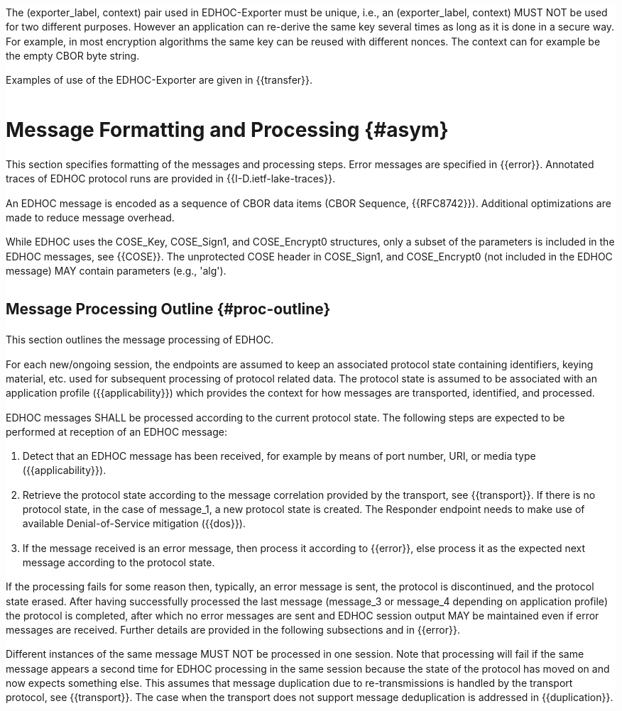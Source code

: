 The (exporter_label, context) pair used in EDHOC-Exporter must be unique, i.e., an (exporter_label, context) MUST NOT be used for two different purposes. However an application can re-derive the same key several times as long as it is done in a secure way. For example, in most encryption algorithms the same key can be reused with different nonces. The context can for example be the empty CBOR byte string.

Examples of use of the EDHOC-Exporter are given in {{transfer}}.


# Message Formatting and Processing {#asym}

This section specifies formatting of the messages and processing steps. Error messages are specified in {{error}}. Annotated traces of EDHOC protocol runs are provided in {{I-D.ietf-lake-traces}}.

An EDHOC message is encoded as a sequence of CBOR data items (CBOR Sequence, {{RFC8742}}).
Additional optimizations are made to reduce message overhead.

While EDHOC uses the COSE_Key, COSE_Sign1, and COSE_Encrypt0 structures, only a subset of the parameters is included in the EDHOC messages, see {{COSE}}. The unprotected COSE header in COSE_Sign1, and COSE_Encrypt0 (not included in the EDHOC message) MAY contain parameters (e.g., 'alg').

## Message Processing Outline {#proc-outline}

This section outlines the message processing of EDHOC.

For each new/ongoing session, the endpoints are assumed to keep an associated protocol state containing identifiers, keying material, etc. used for subsequent processing of protocol related data. The protocol state is assumed to be associated with an application profile ({{applicability}}) which provides the context for how messages are transported, identified, and processed.

EDHOC messages SHALL be processed according to the current protocol state. The following steps are expected to be performed at reception of an EDHOC message:

1. Detect that an EDHOC message has been received, for example by means of port number, URI, or media type ({{applicability}}).

2. Retrieve the protocol state according to the message correlation provided by the transport, see {{transport}}. If there is no protocol state, in the case of message_1, a new protocol state is created. The Responder endpoint needs to make use of available Denial-of-Service mitigation ({{dos}}).

3. If the message received is an error message, then process it according to {{error}}, else process it as the expected next message according to the protocol state.

If the processing fails for some reason then, typically, an error message is sent, the protocol is discontinued, and the protocol state erased. After having successfully processed the last message (message_3 or message_4 depending on application profile) the protocol is completed, after which no error messages are sent and EDHOC session output MAY be maintained even if error messages are received. Further details are provided in the following subsections and in {{error}}.

Different instances of the same message MUST NOT be processed in one session.  Note that processing will fail if the same message appears a second time for EDHOC processing in the same session because the state of the protocol has moved on and now expects something else. This assumes that message duplication due to re-transmissions is handled by the transport protocol, see {{transport}}. The case when the transport does not support message deduplication is addressed in {{duplication}}.

